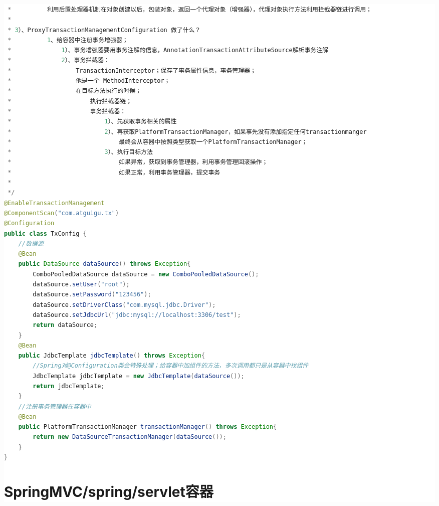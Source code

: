 ```java
 * 			利用后置处理器机制在对象创建以后，包装对象，返回一个代理对象（增强器），代理对象执行方法利用拦截器链进行调用；
 * 
 * 3）、ProxyTransactionManagementConfiguration 做了什么？
 * 			1、给容器中注册事务增强器；
 * 				1）、事务增强器要用事务注解的信息，AnnotationTransactionAttributeSource解析事务注解
 * 				2）、事务拦截器：
 * 					TransactionInterceptor；保存了事务属性信息，事务管理器；
 * 					他是一个 MethodInterceptor；
 * 					在目标方法执行的时候；
 * 						执行拦截器链；
 * 						事务拦截器：
 * 							1）、先获取事务相关的属性
 * 							2）、再获取PlatformTransactionManager，如果事先没有添加指定任何transactionmanger
 * 								最终会从容器中按照类型获取一个PlatformTransactionManager；
 * 							3）、执行目标方法
 * 								如果异常，获取到事务管理器，利用事务管理回滚操作；
 * 								如果正常，利用事务管理器，提交事务
 * 			
 */
@EnableTransactionManagement
@ComponentScan("com.atguigu.tx")
@Configuration
public class TxConfig {
	//数据源
	@Bean
	public DataSource dataSource() throws Exception{
		ComboPooledDataSource dataSource = new ComboPooledDataSource();
		dataSource.setUser("root");
		dataSource.setPassword("123456");
		dataSource.setDriverClass("com.mysql.jdbc.Driver");
		dataSource.setJdbcUrl("jdbc:mysql://localhost:3306/test");
		return dataSource;
	}	
	@Bean
	public JdbcTemplate jdbcTemplate() throws Exception{
		//Spring对@Configuration类会特殊处理；给容器中加组件的方法，多次调用都只是从容器中找组件
		JdbcTemplate jdbcTemplate = new JdbcTemplate(dataSource());
		return jdbcTemplate;
	}	
	//注册事务管理器在容器中
	@Bean
	public PlatformTransactionManager transactionManager() throws Exception{
		return new DataSourceTransactionManager(dataSource());
	}
}
```



# SpringMVC/spring/servlet容器

